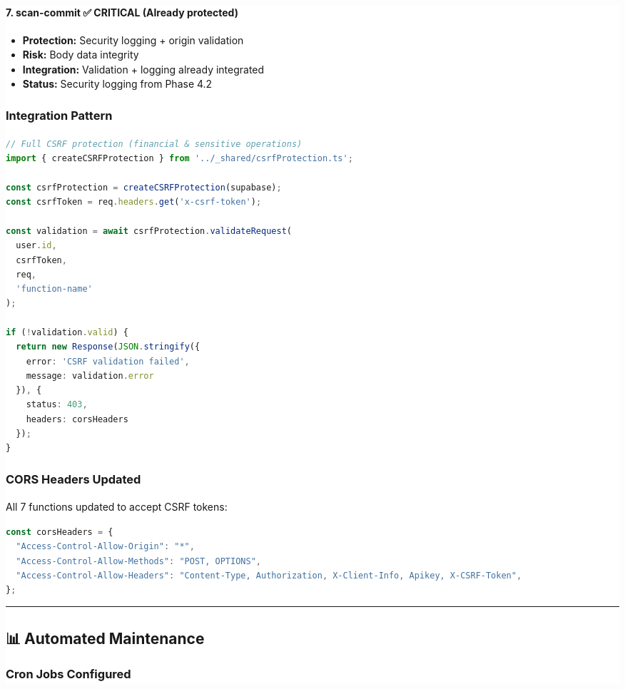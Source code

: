 #### 7. **scan-commit** ✅ CRITICAL (Already protected)
- **Protection:** Security logging + origin validation
- **Risk:** Body data integrity
- **Integration:** Validation + logging already integrated
- **Status:** Security logging from Phase 4.2

### Integration Pattern

```typescript
// Full CSRF protection (financial & sensitive operations)
import { createCSRFProtection } from '../_shared/csrfProtection.ts';

const csrfProtection = createCSRFProtection(supabase);
const csrfToken = req.headers.get('x-csrf-token');

const validation = await csrfProtection.validateRequest(
  user.id,
  csrfToken,
  req,
  'function-name'
);

if (!validation.valid) {
  return new Response(JSON.stringify({
    error: 'CSRF validation failed',
    message: validation.error
  }), {
    status: 403,
    headers: corsHeaders
  });
}
```

### CORS Headers Updated

All 7 functions updated to accept CSRF tokens:

```typescript
const corsHeaders = {
  "Access-Control-Allow-Origin": "*",
  "Access-Control-Allow-Methods": "POST, OPTIONS",
  "Access-Control-Allow-Headers": "Content-Type, Authorization, X-Client-Info, Apikey, X-CSRF-Token",
};
```

---

## 📊 Automated Maintenance

### Cron Jobs Configured
